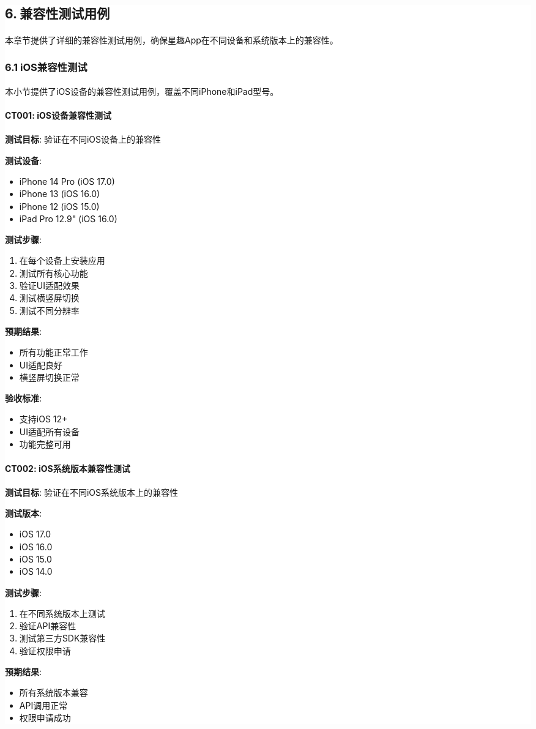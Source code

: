 ## 6. 兼容性测试用例

本章节提供了详细的兼容性测试用例，确保星趣App在不同设备和系统版本上的兼容性。

### 6.1 iOS兼容性测试

本小节提供了iOS设备的兼容性测试用例，覆盖不同iPhone和iPad型号。

#### CT001: iOS设备兼容性测试

**测试目标**: 验证在不同iOS设备上的兼容性

**测试设备**: 
- iPhone 14 Pro (iOS 17.0)
- iPhone 13 (iOS 16.0)
- iPhone 12 (iOS 15.0)
- iPad Pro 12.9" (iOS 16.0)

**测试步骤**:
1. 在每个设备上安装应用
2. 测试所有核心功能
3. 验证UI适配效果
4. 测试横竖屏切换
5. 测试不同分辨率

**预期结果**:
- 所有功能正常工作
- UI适配良好
- 横竖屏切换正常

**验收标准**:
- 支持iOS 12+
- UI适配所有设备
- 功能完整可用

#### CT002: iOS系统版本兼容性测试

**测试目标**: 验证在不同iOS系统版本上的兼容性

**测试版本**: 
- iOS 17.0
- iOS 16.0
- iOS 15.0
- iOS 14.0

**测试步骤**:
1. 在不同系统版本上测试
2. 验证API兼容性
3. 测试第三方SDK兼容性
4. 验证权限申请

**预期结果**:
- 所有系统版本兼容
- API调用正常
- 权限申请成功
